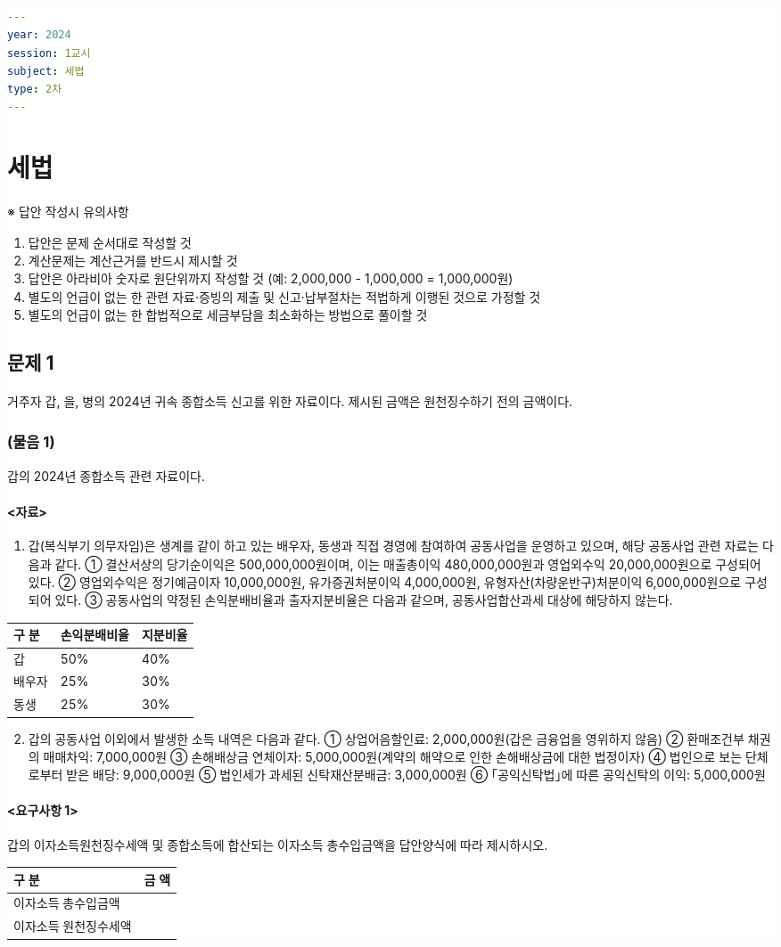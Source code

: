 ```yaml
---
year: 2024
session: 1교시
subject: 세법
type: 2차
---
```

# 세법
※ 답안 작성시 유의사항
1. 답안은 문제 순서대로 작성할 것
2. 계산문제는 계산근거를 반드시 제시할 것
3. 답안은 아라비아 숫자로 원단위까지 작성할 것
   (예: 2,000,000 - 1,000,000 = 1,000,000원)
4. 별도의 언급이 없는 한 관련 자료·증빙의 제출 및 신고·납부절차는 적법하게 이행된 것으로 가정할 것
5. 별도의 언급이 없는 한 합법적으로 세금부담을 최소화하는 방법으로 풀이할 것

## 문제 1
거주자 갑, 을, 병의 2024년 귀속 종합소득 신고를 위한 자료이다. 제시된 금액은 원천징수하기 전의 금액이다.

### (물음 1)
갑의 2024년 종합소득 관련 자료이다.

#### <자료>
1. 갑(복식부기 의무자임)은 생계를 같이 하고 있는 배우자, 동생과 직접 경영에 참여하여 공동사업을 운영하고 있으며, 해당 공동사업 관련 자료는 다음과 같다.
   ① 결산서상의 당기순이익은 500,000,000원이며, 이는 매출총이익 480,000,000원과 영업외수익 20,000,000원으로 구성되어 있다.
   ② 영업외수익은 정기예금이자 10,000,000원, 유가증권처분이익 4,000,000원, 유형자산(차량운반구)처분이익 6,000,000원으로 구성되어 있다.
   ③ 공동사업의 약정된 손익분배비율과 출자지분비율은 다음과 같으며, 공동사업합산과세 대상에 해당하지 않는다.

| 구 분 | 손익분배비율 | 지분비율 |
| :--- | :--- | :--- |
| 갑 | 50% | 40% |
| 배우자 | 25% | 30% |
| 동생 | 25% | 30% |

2. 갑의 공동사업 이외에서 발생한 소득 내역은 다음과 같다.
   ① 상업어음할인료: 2,000,000원(갑은 금융업을 영위하지 않음)
   ② 환매조건부 채권의 매매차익: 7,000,000원
   ③ 손해배상금 연체이자: 5,000,000원(계약의 해약으로 인한 손해배상금에 대한 법정이자)
   ④ 법인으로 보는 단체로부터 받은 배당: 9,000,000원
   ⑤ 법인세가 과세된 신탁재산분배금: 3,000,000원
   ⑥ ｢공익신탁법｣에 따른 공익신탁의 이익: 5,000,000원

#### <요구사항 1>
갑의 이자소득원천징수세액 및 종합소득에 합산되는 이자소득 총수입금액을 답안양식에 따라 제시하시오.

| 구 분 | 금 액 |
| :--- | :--- |
| 이자소득 총수입금액 | |
| 이자소득 원천징수세액 | |

